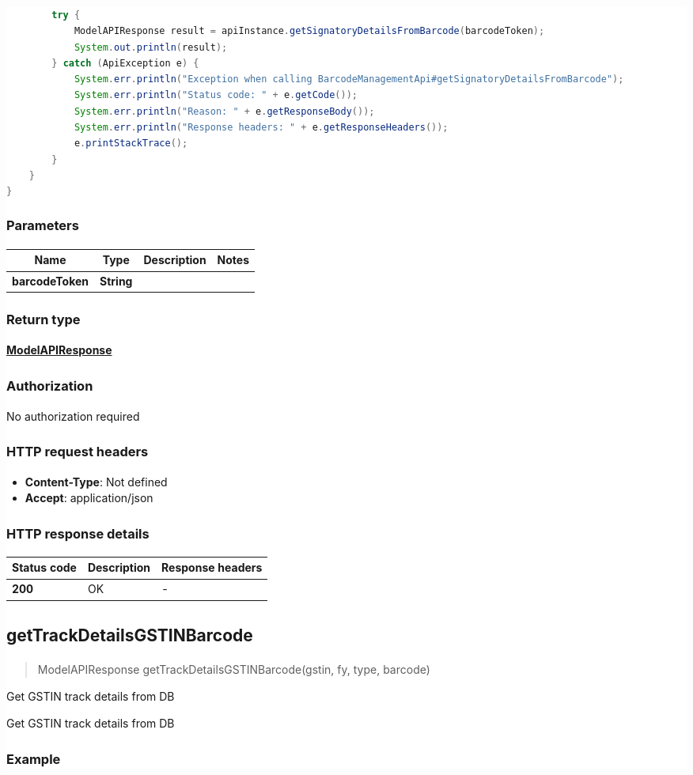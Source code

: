 ```java
        try {
            ModelAPIResponse result = apiInstance.getSignatoryDetailsFromBarcode(barcodeToken);
            System.out.println(result);
        } catch (ApiException e) {
            System.err.println("Exception when calling BarcodeManagementApi#getSignatoryDetailsFromBarcode");
            System.err.println("Status code: " + e.getCode());
            System.err.println("Reason: " + e.getResponseBody());
            System.err.println("Response headers: " + e.getResponseHeaders());
            e.printStackTrace();
        }
    }
}
```

### Parameters


| Name | Type | Description  | Notes |
|------------- | ------------- | ------------- | -------------|
| **barcodeToken** | **String**|  | |

### Return type

[**ModelAPIResponse**](ModelAPIResponse.md)

### Authorization

No authorization required

### HTTP request headers

- **Content-Type**: Not defined
- **Accept**: application/json


### HTTP response details
| Status code | Description | Response headers |
|-------------|-------------|------------------|
| **200** | OK |  -  |


## getTrackDetailsGSTINBarcode

> ModelAPIResponse getTrackDetailsGSTINBarcode(gstin, fy, type, barcode)

Get GSTIN track details from DB

Get GSTIN track details from DB

### Example
